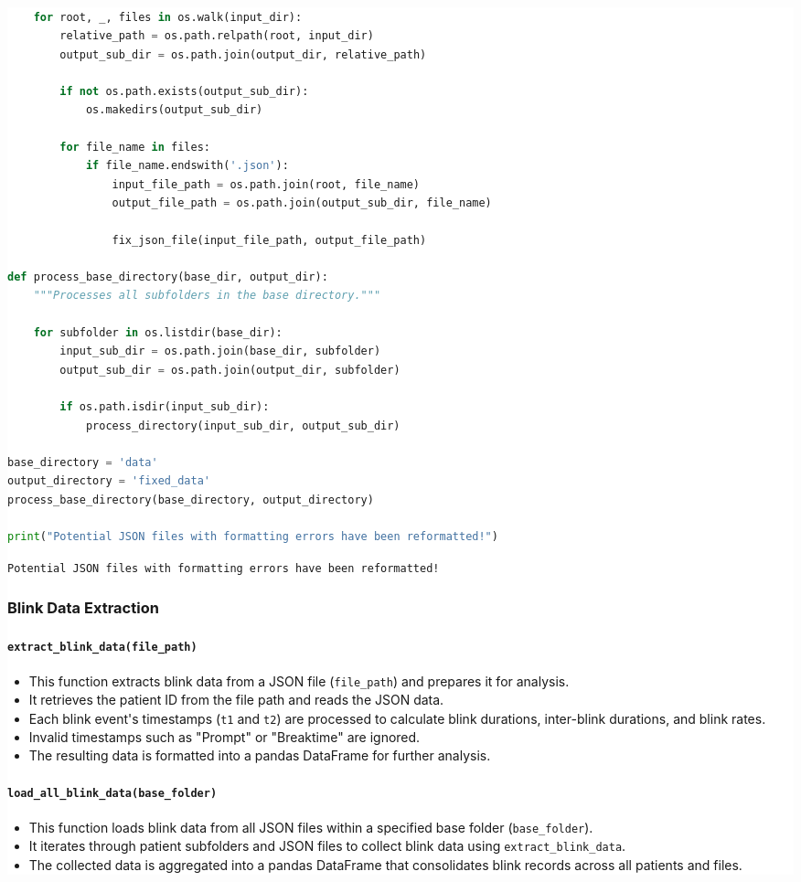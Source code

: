 ```python
    for root, _, files in os.walk(input_dir):
        relative_path = os.path.relpath(root, input_dir)
        output_sub_dir = os.path.join(output_dir, relative_path)

        if not os.path.exists(output_sub_dir):
            os.makedirs(output_sub_dir)

        for file_name in files:
            if file_name.endswith('.json'):
                input_file_path = os.path.join(root, file_name)
                output_file_path = os.path.join(output_sub_dir, file_name)

                fix_json_file(input_file_path, output_file_path)

def process_base_directory(base_dir, output_dir):
    """Processes all subfolders in the base directory."""

    for subfolder in os.listdir(base_dir):
        input_sub_dir = os.path.join(base_dir, subfolder)
        output_sub_dir = os.path.join(output_dir, subfolder)

        if os.path.isdir(input_sub_dir):
            process_directory(input_sub_dir, output_sub_dir)

base_directory = 'data'
output_directory = 'fixed_data'
process_base_directory(base_directory, output_directory)

print("Potential JSON files with formatting errors have been reformatted!")
```

    Potential JSON files with formatting errors have been reformatted!


### Blink Data Extraction

#### `extract_blink_data(file_path)`
- This function extracts blink data from a JSON file (`file_path`) and prepares it for analysis.
- It retrieves the patient ID from the file path and reads the JSON data.
- Each blink event's timestamps (`t1` and `t2`) are processed to calculate blink durations, inter-blink durations, and blink rates.
- Invalid timestamps such as "Prompt" or "Breaktime" are ignored.
- The resulting data is formatted into a pandas DataFrame for further analysis.

#### `load_all_blink_data(base_folder)`
- This function loads blink data from all JSON files within a specified base folder (`base_folder`).
- It iterates through patient subfolders and JSON files to collect blink data using `extract_blink_data`.
- The collected data is aggregated into a pandas DataFrame that consolidates blink records across all patients and files.
